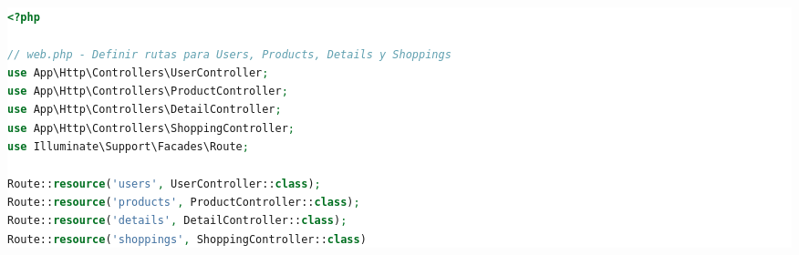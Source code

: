 ```php
<?php

// web.php - Definir rutas para Users, Products, Details y Shoppings
use App\Http\Controllers\UserController;
use App\Http\Controllers\ProductController;
use App\Http\Controllers\DetailController;
use App\Http\Controllers\ShoppingController;
use Illuminate\Support\Facades\Route;

Route::resource('users', UserController::class);
Route::resource('products', ProductController::class);
Route::resource('details', DetailController::class);
Route::resource('shoppings', ShoppingController::class)
```

